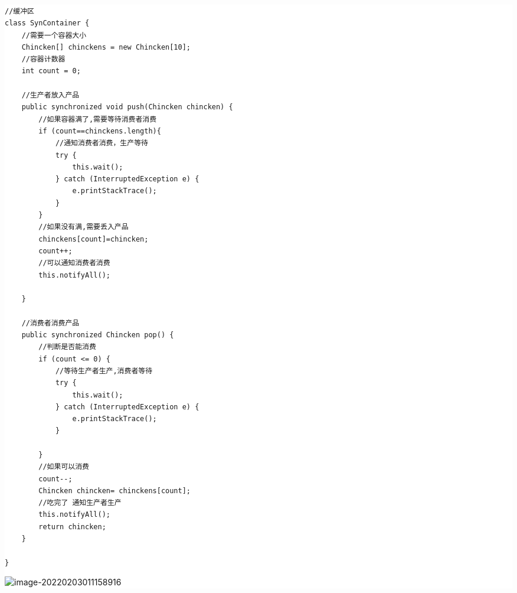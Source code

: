 ```
//缓冲区
class SynContainer {
    //需要一个容器大小
    Chincken[] chinckens = new Chincken[10];
    //容器计数器
    int count = 0;

    //生产者放入产品
    public synchronized void push(Chincken chincken) {
        //如果容器满了,需要等待消费者消费
        if (count==chinckens.length){
            //通知消费者消费，生产等待
            try {
                this.wait();
            } catch (InterruptedException e) {
                e.printStackTrace();
            }
        }
        //如果没有满,需要丢入产品
        chinckens[count]=chincken;
        count++;
        //可以通知消费者消费
        this.notifyAll();

    }

    //消费者消费产品
    public synchronized Chincken pop() {
        //判断是否能消费
        if (count <= 0) {
            //等待生产者生产,消费者等待
            try {
                this.wait();
            } catch (InterruptedException e) {
                e.printStackTrace();
            }

        }
        //如果可以消费
        count--;
        Chincken chincken= chinckens[count];
        //吃完了 通知生产者生产
        this.notifyAll();
        return chincken;
    }

}
```

![image-20220203011158916](C:\Users\19395\AppData\Roaming\Typora\typora-user-images\image-20220203011158916.png)
